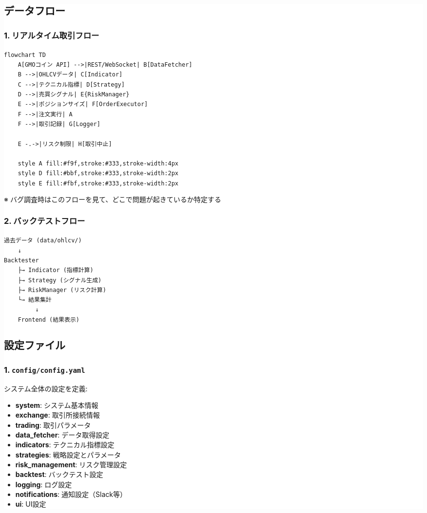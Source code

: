 ## データフロー

### 1. リアルタイム取引フロー

```mermaid
flowchart TD
    A[GMOコイン API] -->|REST/WebSocket| B[DataFetcher]
    B -->|OHLCVデータ| C[Indicator]
    C -->|テクニカル指標| D[Strategy]
    D -->|売買シグナル| E{RiskManager}
    E -->|ポジションサイズ| F[OrderExecutor]
    F -->|注文実行| A
    F -->|取引記録| G[Logger]
    
    E -.->|リスク制限| H[取引中止]
    
    style A fill:#f9f,stroke:#333,stroke-width:4px
    style D fill:#bbf,stroke:#333,stroke-width:2px
    style E fill:#fbf,stroke:#333,stroke-width:2px
```

※ バグ調査時はこのフローを見て、どこで問題が起きているか特定する

### 2. バックテストフロー
```
過去データ (data/ohlcv/)
    ↓
Backtester
    ├→ Indicator (指標計算)
    ├→ Strategy (シグナル生成)
    ├→ RiskManager (リスク計算)
    └→ 結果集計
         ↓
    Frontend (結果表示)
```

## 設定ファイル

### 1. `config/config.yaml`
システム全体の設定を定義:
- **system**: システム基本情報
- **exchange**: 取引所接続情報
- **trading**: 取引パラメータ
- **data_fetcher**: データ取得設定
- **indicators**: テクニカル指標設定
- **strategies**: 戦略設定とパラメータ
- **risk_management**: リスク管理設定
- **backtest**: バックテスト設定
- **logging**: ログ設定
- **notifications**: 通知設定（Slack等）
- **ui**: UI設定
